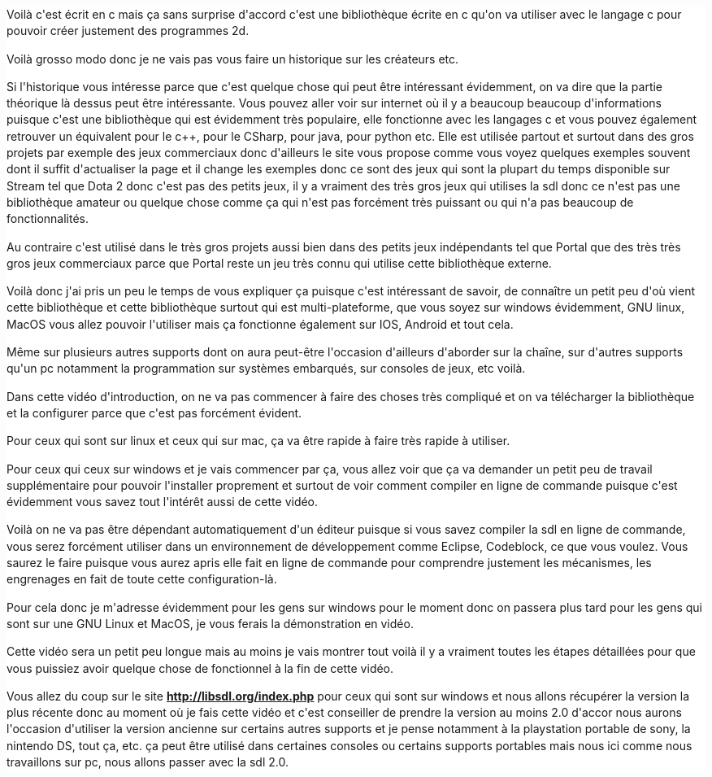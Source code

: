 Voilà c'est écrit en c mais ça sans surprise d'accord c'est une bibliothèque écrite en c qu'on va utiliser avec le langage c pour pouvoir créer justement des programmes 2d.

Voilà grosso modo donc je ne vais pas vous faire un historique sur les créateurs etc.

Si l'historique vous intéresse parce que c'est quelque chose qui peut être intéressant évidemment, on va dire que la partie théorique là dessus peut être intéressante. Vous pouvez aller voir sur internet où il y a beaucoup beaucoup d'informations puisque c'est une bibliothèque qui est évidemment très populaire, elle fonctionne avec les langages c et vous pouvez également retrouver un équivalent pour le c++, pour le CSharp, pour java, pour python etc. Elle est utilisée partout et surtout dans des gros projets par exemple des jeux commerciaux donc d'ailleurs le site vous propose comme vous voyez quelques exemples souvent dont il suffit d'actualiser la page et il change les exemples donc ce sont des jeux qui sont la plupart du temps disponible sur Stream tel que Dota 2 donc c'est pas des petits jeux, il y a vraiment des très gros jeux qui utilises la sdl donc ce n'est pas une bibliothèque amateur ou quelque chose comme ça qui n'est pas forcément très puissant ou qui n'a pas beaucoup de fonctionnalités.

Au contraire c'est utilisé dans le très gros projets aussi bien dans des petits jeux indépendants tel que Portal que des très très gros jeux commerciaux parce que Portal reste un jeu très connu qui utilise cette bibliothèque externe.

Voilà donc j'ai pris un peu le temps de vous expliquer ça puisque c'est intéressant de savoir, de connaître un petit peu d'où vient cette bibliothèque et  cette bibliothèque surtout qui est multi-plateforme, que vous soyez sur windows évidemment, GNU linux, MacOS vous allez pouvoir l'utiliser mais ça fonctionne également sur IOS, Android et tout cela.

Même sur plusieurs autres supports dont on aura peut-être l'occasion d'ailleurs d'aborder sur la chaîne, sur d'autres supports qu'un pc notamment la programmation sur systèmes embarqués, sur consoles de jeux, etc voilà.

Dans cette vidéo d'introduction, on ne va pas commencer à faire des choses très compliqué et on va télécharger la bibliothèque et la configurer parce que c'est pas forcément évident.

Pour ceux qui sont sur linux et ceux qui sur mac, ça va être rapide à faire très rapide à utiliser.

Pour ceux qui ceux sur windows et je vais commencer par ça, vous allez voir que ça va demander un petit peu de travail supplémentaire pour pouvoir l'installer proprement et surtout de voir comment compiler en ligne de commande puisque c'est évidemment vous savez tout l'intérêt aussi de cette vidéo.

Voilà on ne va pas être dépendant automatiquement d'un éditeur puisque si vous savez compiler la sdl en ligne de commande, vous serez forcément utiliser dans un environnement de développement comme Eclipse, Codeblock, ce que vous voulez. Vous saurez le faire puisque vous aurez apris elle fait en ligne de commande pour comprendre justement les mécanismes, les engrenages en fait de toute cette configuration-là.

Pour cela donc je m'adresse évidemment pour les gens sur windows pour le moment donc on passera plus tard pour les gens qui sont sur une GNU Linux et MacOS, je vous ferais la démonstration en vidéo.

Cette vidéo sera un petit peu longue mais au moins je vais montrer tout voilà il y a vraiment toutes les étapes détaillées pour que vous puissiez avoir quelque chose de fonctionnel à la fin de cette vidéo.

Vous allez du coup sur le site **http://libsdl.org/index.php** pour ceux qui sont sur windows et nous allons récupérer la version la plus récente donc au moment où je fais cette vidéo et c'est conseiller de prendre la version au moins 2.0 d'accor nous aurons l'occasion d'utiliser la version ancienne sur certains autres supports et je pense notamment à la playstation portable de sony, la nintendo DS, tout ça, etc. ça peut être utilisé dans certaines consoles ou certains supports portables mais nous ici comme nous travaillons sur pc, nous allons passer avec la sdl 2.0.
